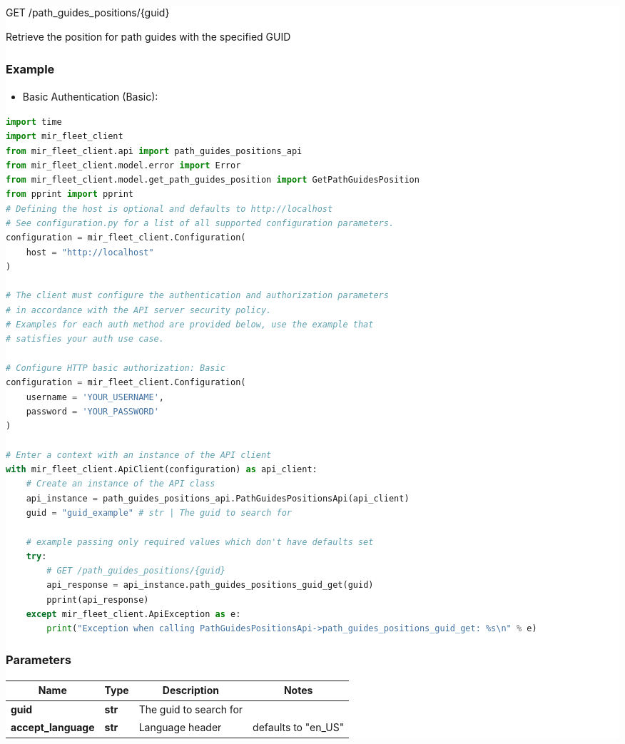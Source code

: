GET /path_guides_positions/{guid}

Retrieve the position for path guides with the specified GUID

### Example

* Basic Authentication (Basic):

```python
import time
import mir_fleet_client
from mir_fleet_client.api import path_guides_positions_api
from mir_fleet_client.model.error import Error
from mir_fleet_client.model.get_path_guides_position import GetPathGuidesPosition
from pprint import pprint
# Defining the host is optional and defaults to http://localhost
# See configuration.py for a list of all supported configuration parameters.
configuration = mir_fleet_client.Configuration(
    host = "http://localhost"
)

# The client must configure the authentication and authorization parameters
# in accordance with the API server security policy.
# Examples for each auth method are provided below, use the example that
# satisfies your auth use case.

# Configure HTTP basic authorization: Basic
configuration = mir_fleet_client.Configuration(
    username = 'YOUR_USERNAME',
    password = 'YOUR_PASSWORD'
)

# Enter a context with an instance of the API client
with mir_fleet_client.ApiClient(configuration) as api_client:
    # Create an instance of the API class
    api_instance = path_guides_positions_api.PathGuidesPositionsApi(api_client)
    guid = "guid_example" # str | The guid to search for

    # example passing only required values which don't have defaults set
    try:
        # GET /path_guides_positions/{guid}
        api_response = api_instance.path_guides_positions_guid_get(guid)
        pprint(api_response)
    except mir_fleet_client.ApiException as e:
        print("Exception when calling PathGuidesPositionsApi->path_guides_positions_guid_get: %s\n" % e)
```


### Parameters

Name | Type | Description  | Notes
------------- | ------------- | ------------- | -------------
 **guid** | **str**| The guid to search for |
 **accept_language** | **str**| Language header | defaults to "en_US"
